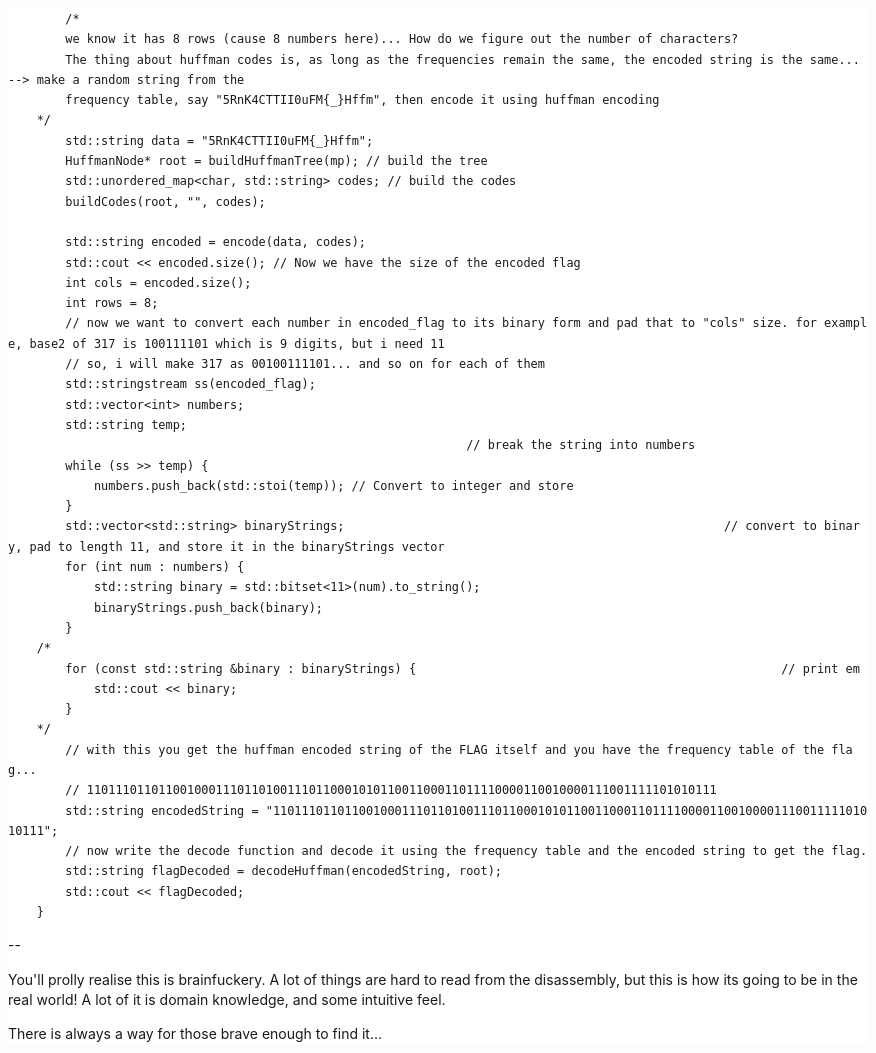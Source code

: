 			/*
			we know it has 8 rows (cause 8 numbers here)... How do we figure out the number of characters?
			The thing about huffman codes is, as long as the frequencies remain the same, the encoded string is the same... --> make a random string from the
			frequency table, say "5RnK4CTTII0uFM{_}Hffm", then encode it using huffman encoding
		*/
			std::string data = "5RnK4CTTII0uFM{_}Hffm";
			HuffmanNode* root = buildHuffmanTree(mp); // build the tree
			std::unordered_map<char, std::string> codes; // build the codes
		    buildCodes(root, "", codes);
		    
		    std::string encoded = encode(data, codes);
		    std::cout << encoded.size(); // Now we have the size of the encoded flag
		    int cols = encoded.size();
		    int rows = 8;
		    // now we want to convert each number in encoded_flag to its binary form and pad that to "cols" size. for example, base2 of 317 is 100111101 which is 9 digits, but i need 11
		    // so, i will make 317 as 00100111101... and so on for each of them 
		    std::stringstream ss(encoded_flag);
		    std::vector<int> numbers;
		    std::string temp;
		    														// break the string into numbers
		    while (ss >> temp) {
		        numbers.push_back(std::stoi(temp)); // Convert to integer and store
		    }
		    std::vector<std::string> binaryStrings;														// convert to binary, pad to length 11, and store it in the binaryStrings vector
		    for (int num : numbers) {
		        std::string binary = std::bitset<11>(num).to_string();
		        binaryStrings.push_back(binary);
		    }
		/*
		   	for (const std::string &binary : binaryStrings) {													// print em
		        std::cout << binary;
		    }
		*/
		    // with this you get the huffman encoded string of the FLAG itself and you have the frequency table of the flag...
		    // 1101110110110010001110110100111011000101011001100011011110000110010000111001111101010111
		    std::string encodedString = "1101110110110010001110110100111011000101011001100011011110000110010000111001111101010111";
		    // now write the decode function and decode it using the frequency table and the encoded string to get the flag.
		    std::string flagDecoded = decodeHuffman(encodedString, root);
		    std::cout << flagDecoded;
		}

--

You'll prolly realise this is brainfuckery. A lot of things are hard to read from the disassembly, but this is how its going to be in the real world! A lot of it is domain knowledge, and some intuitive feel.

There is always a way for those brave enough to find it... 